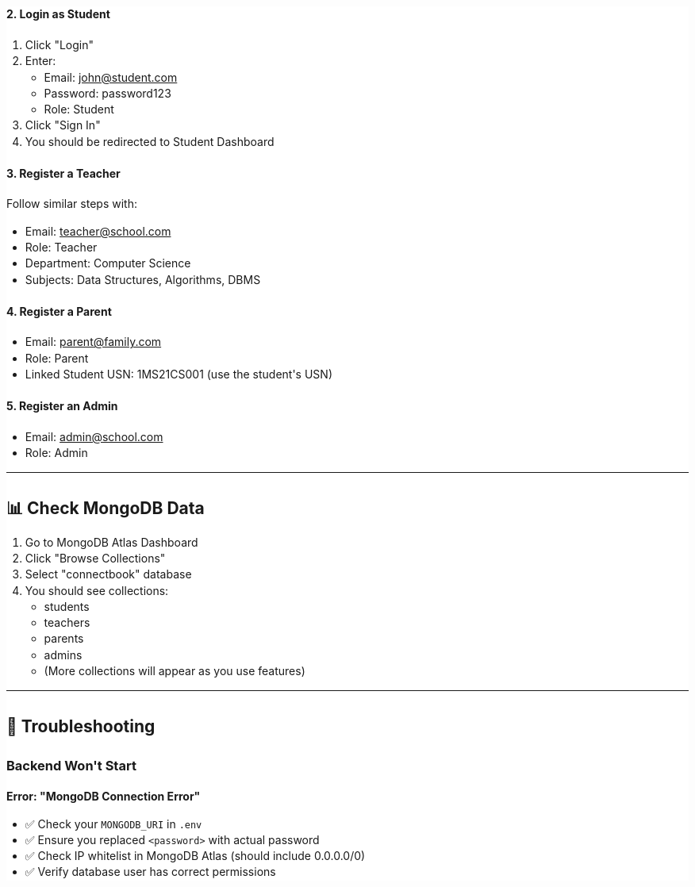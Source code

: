 #### 2. Login as Student
1. Click "Login"
2. Enter:
   - Email: john@student.com
   - Password: password123
   - Role: Student
3. Click "Sign In"
4. You should be redirected to Student Dashboard

#### 3. Register a Teacher
Follow similar steps with:
- Email: teacher@school.com
- Role: Teacher
- Department: Computer Science
- Subjects: Data Structures, Algorithms, DBMS

#### 4. Register a Parent
- Email: parent@family.com
- Role: Parent
- Linked Student USN: 1MS21CS001 (use the student's USN)

#### 5. Register an Admin
- Email: admin@school.com
- Role: Admin

---

## 📊 Check MongoDB Data

1. Go to MongoDB Atlas Dashboard
2. Click "Browse Collections"
3. Select "connectbook" database
4. You should see collections:
   - students
   - teachers
   - parents
   - admins
   - (More collections will appear as you use features)

---

## 🐛 Troubleshooting

### Backend Won't Start

**Error: "MongoDB Connection Error"**
- ✅ Check your `MONGODB_URI` in `.env`
- ✅ Ensure you replaced `<password>` with actual password
- ✅ Check IP whitelist in MongoDB Atlas (should include 0.0.0.0/0)
- ✅ Verify database user has correct permissions
